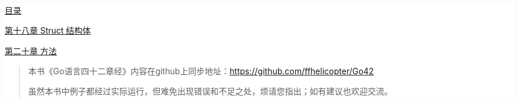 

[目录](https://github.com/ffhelicopter/Go42/blob/master/SUMMARY.md)

[第十八章 Struct 结构体](https://github.com/ffhelicopter/Go42/blob/master/content/42_18_struct.md)

[第二十章 方法](https://github.com/ffhelicopter/Go42/blob/master/content/42_20_method.md)



>本书《Go语言四十二章经》内容在github上同步地址：https://github.com/ffhelicopter/Go42
>
>
>虽然本书中例子都经过实际运行，但难免出现错误和不足之处，烦请您指出；如有建议也欢迎交流。

